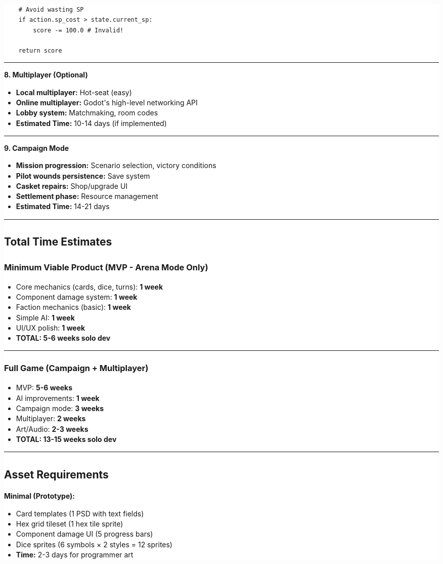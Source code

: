 ```gdscript
    # Avoid wasting SP
    if action.sp_cost > state.current_sp:
        score -= 100.0 # Invalid!

    return score
```

---

**8. Multiplayer (Optional)**
- **Local multiplayer:** Hot-seat (easy)
- **Online multiplayer:** Godot's high-level networking API
- **Lobby system:** Matchmaking, room codes
- **Estimated Time:** 10-14 days (if implemented)

---

**9. Campaign Mode**
- **Mission progression:** Scenario selection, victory conditions
- **Pilot wounds persistence:** Save system
- **Casket repairs:** Shop/upgrade UI
- **Settlement phase:** Resource management
- **Estimated Time:** 14-21 days

---

## Total Time Estimates

### Minimum Viable Product (MVP - Arena Mode Only)
- Core mechanics (cards, dice, turns): **1 week**
- Component damage system: **1 week**
- Faction mechanics (basic): **1 week**
- Simple AI: **1 week**
- UI/UX polish: **1 week**
- **TOTAL: 5-6 weeks solo dev**

---

### Full Game (Campaign + Multiplayer)
- MVP: **5-6 weeks**
- AI improvements: **1 week**
- Campaign mode: **3 weeks**
- Multiplayer: **2 weeks**
- Art/Audio: **2-3 weeks**
- **TOTAL: 13-15 weeks solo dev**

---

## Asset Requirements

**Minimal (Prototype):**
- Card templates (1 PSD with text fields)
- Hex grid tileset (1 hex tile sprite)
- Component damage UI (5 progress bars)
- Dice sprites (6 symbols × 2 styles = 12 sprites)
- **Time:** 2-3 days for programmer art
